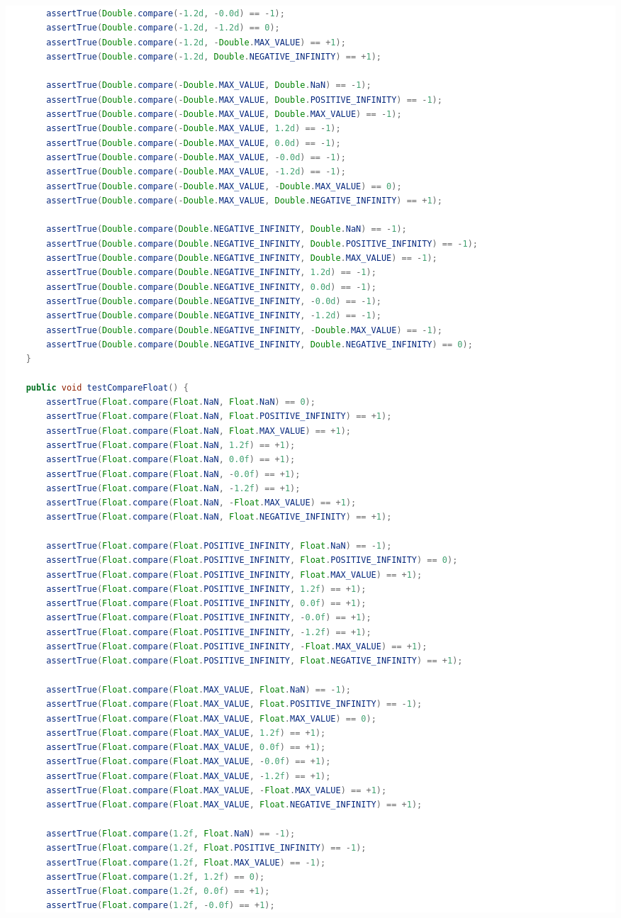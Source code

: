 ```java
        assertTrue(Double.compare(-1.2d, -0.0d) == -1);
        assertTrue(Double.compare(-1.2d, -1.2d) == 0);
        assertTrue(Double.compare(-1.2d, -Double.MAX_VALUE) == +1);
        assertTrue(Double.compare(-1.2d, Double.NEGATIVE_INFINITY) == +1);
        
        assertTrue(Double.compare(-Double.MAX_VALUE, Double.NaN) == -1);
        assertTrue(Double.compare(-Double.MAX_VALUE, Double.POSITIVE_INFINITY) == -1);
        assertTrue(Double.compare(-Double.MAX_VALUE, Double.MAX_VALUE) == -1);
        assertTrue(Double.compare(-Double.MAX_VALUE, 1.2d) == -1);
        assertTrue(Double.compare(-Double.MAX_VALUE, 0.0d) == -1);
        assertTrue(Double.compare(-Double.MAX_VALUE, -0.0d) == -1);
        assertTrue(Double.compare(-Double.MAX_VALUE, -1.2d) == -1);
        assertTrue(Double.compare(-Double.MAX_VALUE, -Double.MAX_VALUE) == 0);
        assertTrue(Double.compare(-Double.MAX_VALUE, Double.NEGATIVE_INFINITY) == +1);
        
        assertTrue(Double.compare(Double.NEGATIVE_INFINITY, Double.NaN) == -1);
        assertTrue(Double.compare(Double.NEGATIVE_INFINITY, Double.POSITIVE_INFINITY) == -1);
        assertTrue(Double.compare(Double.NEGATIVE_INFINITY, Double.MAX_VALUE) == -1);
        assertTrue(Double.compare(Double.NEGATIVE_INFINITY, 1.2d) == -1);
        assertTrue(Double.compare(Double.NEGATIVE_INFINITY, 0.0d) == -1);
        assertTrue(Double.compare(Double.NEGATIVE_INFINITY, -0.0d) == -1);
        assertTrue(Double.compare(Double.NEGATIVE_INFINITY, -1.2d) == -1);
        assertTrue(Double.compare(Double.NEGATIVE_INFINITY, -Double.MAX_VALUE) == -1);
        assertTrue(Double.compare(Double.NEGATIVE_INFINITY, Double.NEGATIVE_INFINITY) == 0);
    }

    public void testCompareFloat() {
        assertTrue(Float.compare(Float.NaN, Float.NaN) == 0);
        assertTrue(Float.compare(Float.NaN, Float.POSITIVE_INFINITY) == +1);
        assertTrue(Float.compare(Float.NaN, Float.MAX_VALUE) == +1);
        assertTrue(Float.compare(Float.NaN, 1.2f) == +1);
        assertTrue(Float.compare(Float.NaN, 0.0f) == +1);
        assertTrue(Float.compare(Float.NaN, -0.0f) == +1);
        assertTrue(Float.compare(Float.NaN, -1.2f) == +1);
        assertTrue(Float.compare(Float.NaN, -Float.MAX_VALUE) == +1);
        assertTrue(Float.compare(Float.NaN, Float.NEGATIVE_INFINITY) == +1);
        
        assertTrue(Float.compare(Float.POSITIVE_INFINITY, Float.NaN) == -1);
        assertTrue(Float.compare(Float.POSITIVE_INFINITY, Float.POSITIVE_INFINITY) == 0);
        assertTrue(Float.compare(Float.POSITIVE_INFINITY, Float.MAX_VALUE) == +1);
        assertTrue(Float.compare(Float.POSITIVE_INFINITY, 1.2f) == +1);
        assertTrue(Float.compare(Float.POSITIVE_INFINITY, 0.0f) == +1);
        assertTrue(Float.compare(Float.POSITIVE_INFINITY, -0.0f) == +1);
        assertTrue(Float.compare(Float.POSITIVE_INFINITY, -1.2f) == +1);
        assertTrue(Float.compare(Float.POSITIVE_INFINITY, -Float.MAX_VALUE) == +1);
        assertTrue(Float.compare(Float.POSITIVE_INFINITY, Float.NEGATIVE_INFINITY) == +1);
        
        assertTrue(Float.compare(Float.MAX_VALUE, Float.NaN) == -1);
        assertTrue(Float.compare(Float.MAX_VALUE, Float.POSITIVE_INFINITY) == -1);
        assertTrue(Float.compare(Float.MAX_VALUE, Float.MAX_VALUE) == 0);
        assertTrue(Float.compare(Float.MAX_VALUE, 1.2f) == +1);
        assertTrue(Float.compare(Float.MAX_VALUE, 0.0f) == +1);
        assertTrue(Float.compare(Float.MAX_VALUE, -0.0f) == +1);
        assertTrue(Float.compare(Float.MAX_VALUE, -1.2f) == +1);
        assertTrue(Float.compare(Float.MAX_VALUE, -Float.MAX_VALUE) == +1);
        assertTrue(Float.compare(Float.MAX_VALUE, Float.NEGATIVE_INFINITY) == +1);
        
        assertTrue(Float.compare(1.2f, Float.NaN) == -1);
        assertTrue(Float.compare(1.2f, Float.POSITIVE_INFINITY) == -1);
        assertTrue(Float.compare(1.2f, Float.MAX_VALUE) == -1);
        assertTrue(Float.compare(1.2f, 1.2f) == 0);
        assertTrue(Float.compare(1.2f, 0.0f) == +1);
        assertTrue(Float.compare(1.2f, -0.0f) == +1);
```
